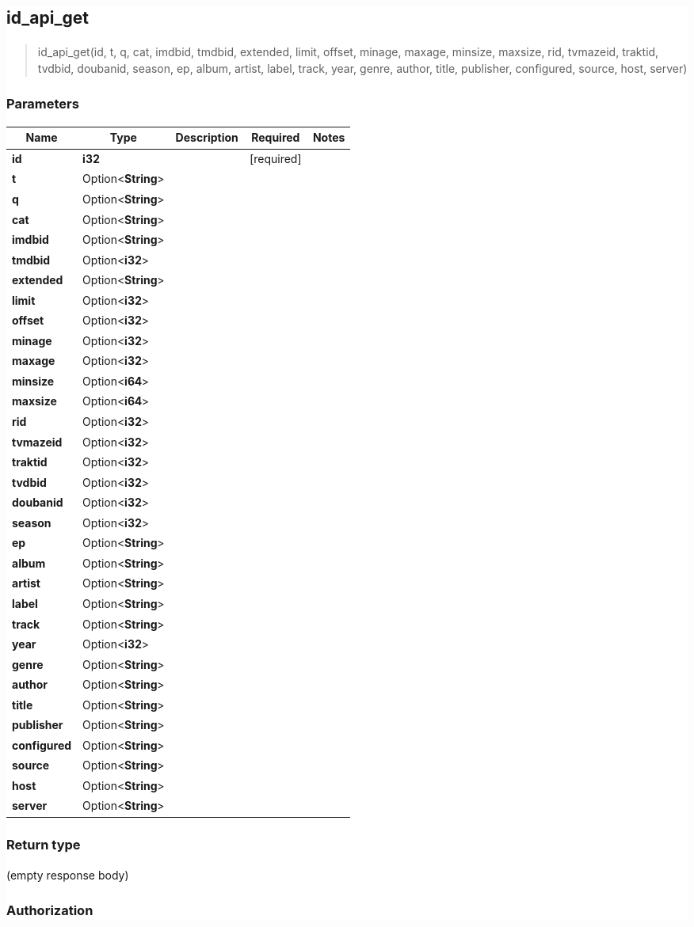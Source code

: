 
## id_api_get

> id_api_get(id, t, q, cat, imdbid, tmdbid, extended, limit, offset, minage, maxage, minsize, maxsize, rid, tvmazeid, traktid, tvdbid, doubanid, season, ep, album, artist, label, track, year, genre, author, title, publisher, configured, source, host, server)


### Parameters


Name | Type | Description  | Required | Notes
------------- | ------------- | ------------- | ------------- | -------------
**id** | **i32** |  | [required] |
**t** | Option<**String**> |  |  |
**q** | Option<**String**> |  |  |
**cat** | Option<**String**> |  |  |
**imdbid** | Option<**String**> |  |  |
**tmdbid** | Option<**i32**> |  |  |
**extended** | Option<**String**> |  |  |
**limit** | Option<**i32**> |  |  |
**offset** | Option<**i32**> |  |  |
**minage** | Option<**i32**> |  |  |
**maxage** | Option<**i32**> |  |  |
**minsize** | Option<**i64**> |  |  |
**maxsize** | Option<**i64**> |  |  |
**rid** | Option<**i32**> |  |  |
**tvmazeid** | Option<**i32**> |  |  |
**traktid** | Option<**i32**> |  |  |
**tvdbid** | Option<**i32**> |  |  |
**doubanid** | Option<**i32**> |  |  |
**season** | Option<**i32**> |  |  |
**ep** | Option<**String**> |  |  |
**album** | Option<**String**> |  |  |
**artist** | Option<**String**> |  |  |
**label** | Option<**String**> |  |  |
**track** | Option<**String**> |  |  |
**year** | Option<**i32**> |  |  |
**genre** | Option<**String**> |  |  |
**author** | Option<**String**> |  |  |
**title** | Option<**String**> |  |  |
**publisher** | Option<**String**> |  |  |
**configured** | Option<**String**> |  |  |
**source** | Option<**String**> |  |  |
**host** | Option<**String**> |  |  |
**server** | Option<**String**> |  |  |

### Return type

 (empty response body)

### Authorization
